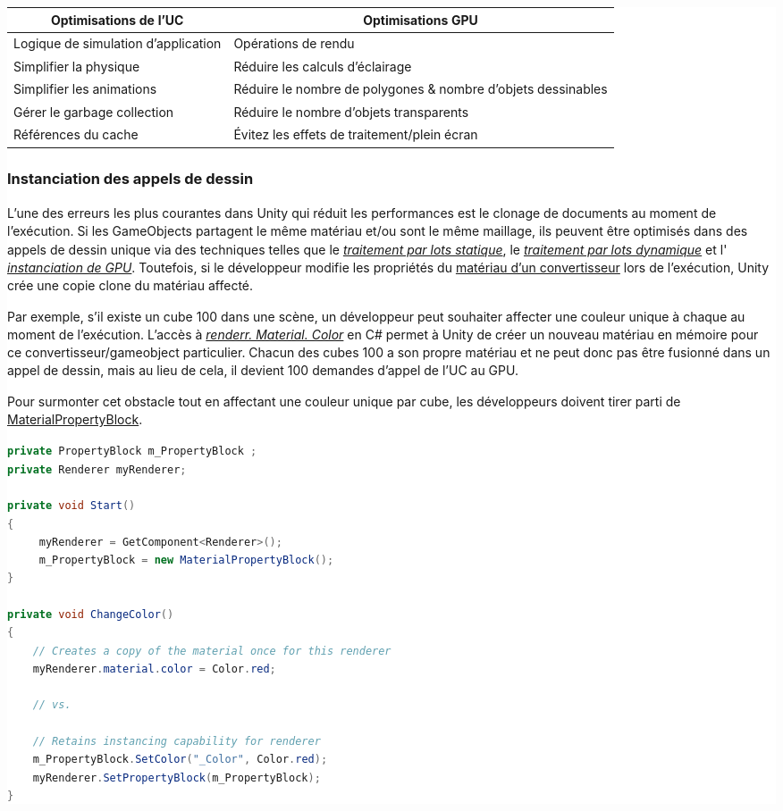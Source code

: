 |    Optimisations de l’UC      |             Optimisations GPU              |
|---------------------------|--------------------------------------------|
| Logique de simulation d’application      | Opérations de rendu |
| Simplifier la physique          | Réduire les calculs d’éclairage |
| Simplifier les animations       | Réduire le nombre de polygones & nombre d’objets dessinables |
| Gérer le garbage collection | Réduire le nombre d’objets transparents |
| Références du cache          | Évitez les effets de traitement/plein écran  |

### <a name="draw-call-instancing"></a>Instanciation des appels de dessin

L’une des erreurs les plus courantes dans Unity qui réduit les performances est le clonage de documents au moment de l’exécution. Si les GameObjects partagent le même matériau et/ou sont le même maillage, ils peuvent être optimisés dans des appels de dessin unique via des techniques telles que le *[traitement par lots statique](https://docs.unity3d.com/Manual/DrawCallBatching.html)*, le *[traitement par lots dynamique](https://docs.unity3d.com/Manual/DrawCallBatching.html)* et l' *[instanciation de GPU](https://docs.unity3d.com/Manual/GPUInstancing.html)*. Toutefois, si le développeur modifie les propriétés du [matériau d’un convertisseur](https://docs.unity3d.com/ScriptReference/Renderer-material.html) lors de l’exécution, Unity crée une copie clone du matériau affecté.

Par exemple, s’il existe un cube 100 dans une scène, un développeur peut souhaiter affecter une couleur unique à chaque au moment de l’exécution. L’accès à [*renderr. Material. Color*](https://docs.unity3d.com/ScriptReference/Material-color.html) en C# permet à Unity de créer un nouveau matériau en mémoire pour ce convertisseur/gameobject particulier. Chacun des cubes 100 a son propre matériau et ne peut donc pas être fusionné dans un appel de dessin, mais au lieu de cela, il devient 100 demandes d’appel de l’UC au GPU.

Pour surmonter cet obstacle tout en affectant une couleur unique par cube, les développeurs doivent tirer parti de [MaterialPropertyBlock](https://docs.unity3d.com/ScriptReference/MaterialPropertyBlock.html).

```c#
private PropertyBlock m_PropertyBlock ;
private Renderer myRenderer;

private void Start()
{
     myRenderer = GetComponent<Renderer>();
     m_PropertyBlock = new MaterialPropertyBlock();
}

private void ChangeColor()
{
    // Creates a copy of the material once for this renderer
    myRenderer.material.color = Color.red;

    // vs.

    // Retains instancing capability for renderer
    m_PropertyBlock.SetColor("_Color", Color.red);
    myRenderer.SetPropertyBlock(m_PropertyBlock);
}
```
